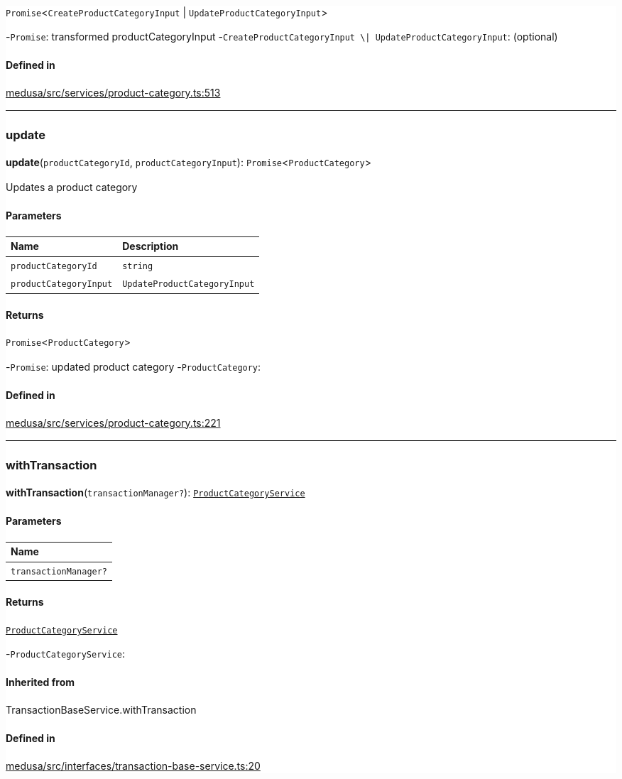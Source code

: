 `Promise`<`CreateProductCategoryInput` \| `UpdateProductCategoryInput`\>

-`Promise`: transformed productCategoryInput
	-`CreateProductCategoryInput \| UpdateProductCategoryInput`: (optional) 

#### Defined in

[medusa/src/services/product-category.ts:513](https://github.com/medusajs/medusa/blob/0af6e5534/packages/medusa/src/services/product-category.ts#L513)

___

### update

**update**(`productCategoryId`, `productCategoryInput`): `Promise`<`ProductCategory`\>

Updates a product category

#### Parameters

| Name | Description |
| :------ | :------ |
| `productCategoryId` | `string` | id of product category to update |
| `productCategoryInput` | `UpdateProductCategoryInput` | parameters to update in product category |

#### Returns

`Promise`<`ProductCategory`\>

-`Promise`: updated product category
	-`ProductCategory`: 

#### Defined in

[medusa/src/services/product-category.ts:221](https://github.com/medusajs/medusa/blob/0af6e5534/packages/medusa/src/services/product-category.ts#L221)

___

### withTransaction

**withTransaction**(`transactionManager?`): [`ProductCategoryService`](ProductCategoryService.md)

#### Parameters

| Name |
| :------ |
| `transactionManager?` | `EntityManager` |

#### Returns

[`ProductCategoryService`](ProductCategoryService.md)

-`ProductCategoryService`: 

#### Inherited from

TransactionBaseService.withTransaction

#### Defined in

[medusa/src/interfaces/transaction-base-service.ts:20](https://github.com/medusajs/medusa/blob/0af6e5534/packages/medusa/src/interfaces/transaction-base-service.ts#L20)
